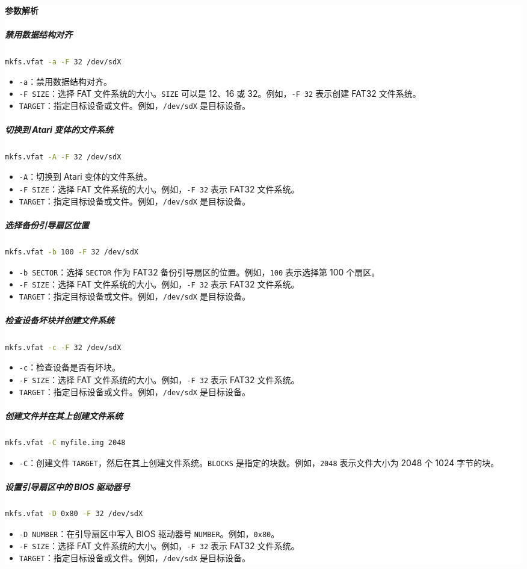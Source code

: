 #### 参数解析

##### 禁用数据结构对齐

```bash
mkfs.vfat -a -F 32 /dev/sdX
```

- `-a`：禁用数据结构对齐。
- `-F SIZE`：选择 FAT 文件系统的大小。`SIZE` 可以是 12、16 或 32。例如，`-F 32` 表示创建 FAT32 文件系统。
- `TARGET`：指定目标设备或文件。例如，`/dev/sdX` 是目标设备。

##### 切换到 Atari 变体的文件系统

```bash
mkfs.vfat -A -F 32 /dev/sdX
```

- `-A`：切换到 Atari 变体的文件系统。
- `-F SIZE`：选择 FAT 文件系统的大小。例如，`-F 32` 表示 FAT32 文件系统。
- `TARGET`：指定目标设备或文件。例如，`/dev/sdX` 是目标设备。

##### 选择备份引导扇区位置

```bash
mkfs.vfat -b 100 -F 32 /dev/sdX
```

- `-b SECTOR`：选择 `SECTOR` 作为 FAT32 备份引导扇区的位置。例如，`100` 表示选择第 100 个扇区。
- `-F SIZE`：选择 FAT 文件系统的大小。例如，`-F 32` 表示 FAT32 文件系统。
- `TARGET`：指定目标设备或文件。例如，`/dev/sdX` 是目标设备。

##### 检查设备坏块并创建文件系统

```bash
mkfs.vfat -c -F 32 /dev/sdX
```

- `-c`：检查设备是否有坏块。
- `-F SIZE`：选择 FAT 文件系统的大小。例如，`-F 32` 表示 FAT32 文件系统。
- `TARGET`：指定目标设备或文件。例如，`/dev/sdX` 是目标设备。

##### 创建文件并在其上创建文件系统

```bash
mkfs.vfat -C myfile.img 2048
```

- `-C`：创建文件 `TARGET`，然后在其上创建文件系统。`BLOCKS` 是指定的块数。例如，`2048` 表示文件大小为 2048 个 1024 字节的块。

##### 设置引导扇区中的 BIOS 驱动器号

```bash
mkfs.vfat -D 0x80 -F 32 /dev/sdX
```

- `-D NUMBER`：在引导扇区中写入 BIOS 驱动器号 `NUMBER`。例如，`0x80`。
- `-F SIZE`：选择 FAT 文件系统的大小。例如，`-F 32` 表示 FAT32 文件系统。
- `TARGET`：指定目标设备或文件。例如，`/dev/sdX` 是目标设备。
